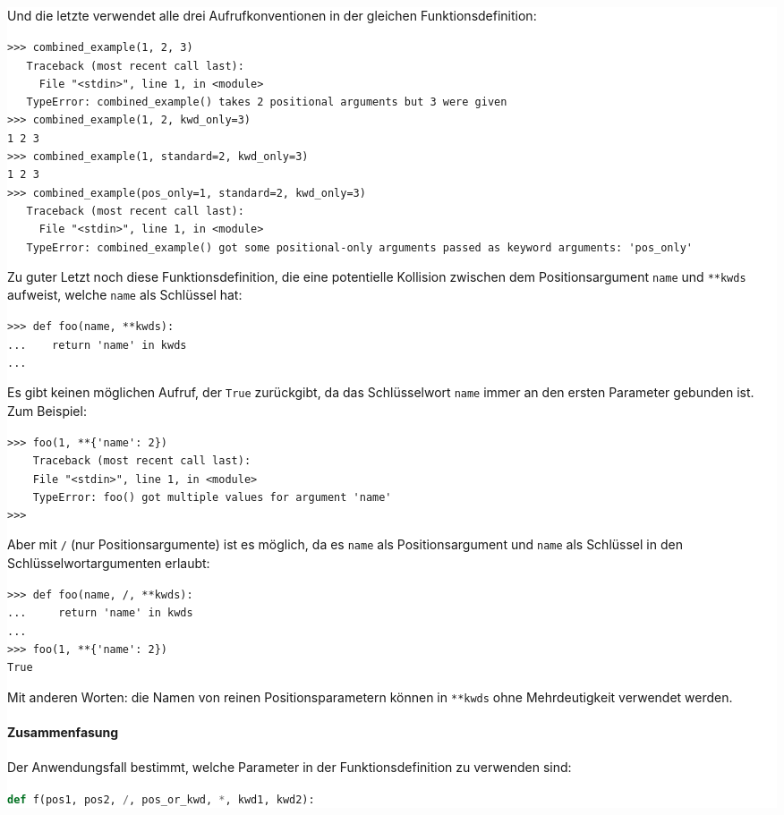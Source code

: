 Und die letzte verwendet alle drei Aufrufkonventionen in der gleichen Funktionsdefinition:

```pycon
>>> combined_example(1, 2, 3)
   Traceback (most recent call last):
     File "<stdin>", line 1, in <module>
   TypeError: combined_example() takes 2 positional arguments but 3 were given
>>> combined_example(1, 2, kwd_only=3)
1 2 3
>>> combined_example(1, standard=2, kwd_only=3)
1 2 3
>>> combined_example(pos_only=1, standard=2, kwd_only=3)
   Traceback (most recent call last):
     File "<stdin>", line 1, in <module>
   TypeError: combined_example() got some positional-only arguments passed as keyword arguments: 'pos_only'
```

Zu guter Letzt noch diese Funktionsdefinition, die eine potentielle Kollision zwischen dem Positionsargument `name` und `**kwds` aufweist, welche `name` als Schlüssel hat:

```pycon
>>> def foo(name, **kwds):
...    return 'name' in kwds
...
```

Es gibt keinen möglichen Aufruf, der `True` zurückgibt, da das Schlüsselwort `name` immer an den ersten Parameter gebunden ist. Zum Beispiel:

```pycon
>>> foo(1, **{'name': 2})
    Traceback (most recent call last):
    File "<stdin>", line 1, in <module>
    TypeError: foo() got multiple values for argument 'name'
>>>
```

Aber mit `/` (nur Positionsargumente) ist es möglich, da es `name` als Positionsargument und `name` als Schlüssel in den Schlüsselwortargumenten erlaubt:

```pycon
>>> def foo(name, /, **kwds):
...     return 'name' in kwds
...
>>> foo(1, **{'name': 2})
True
```

Mit anderen Worten: die Namen von reinen Positionsparametern können in `**kwds` ohne Mehrdeutigkeit verwendet werden.

#### Zusammenfasung

Der Anwendungsfall bestimmt, welche Parameter in der Funktionsdefinition zu verwenden sind:

```python
def f(pos1, pos2, /, pos_or_kwd, *, kwd1, kwd2):
```
